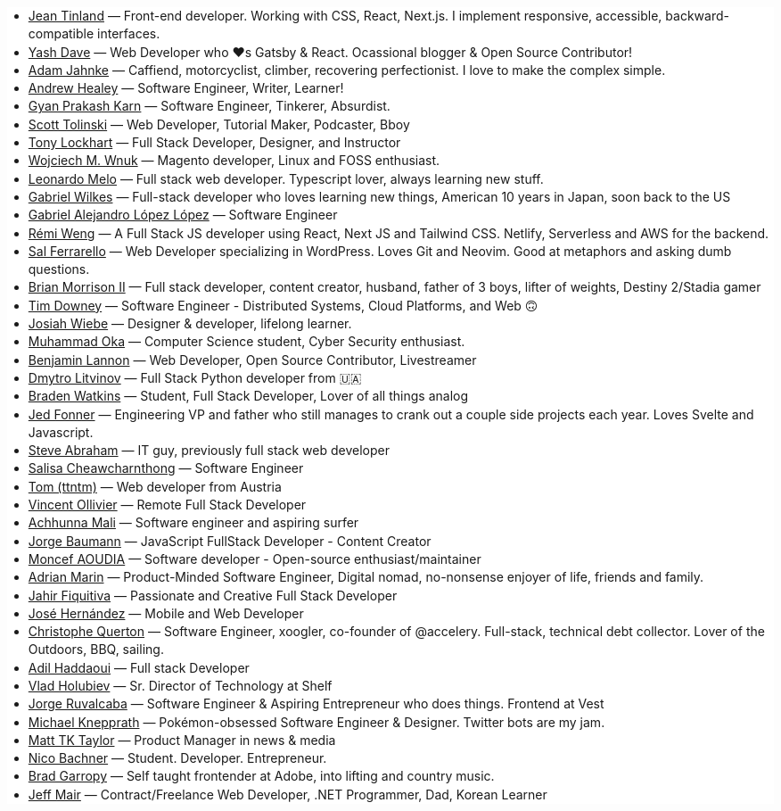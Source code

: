 *   [Jean Tinland](https://www.jeantinland.com/en/uses/) — Front-end developer. Working with CSS, React, Next.js. I implement responsive, accessible, backward-compatible interfaces.
*   [Yash Dave](https://amorpheuz.dev/uses/) — Web Developer who ❤s Gatsby & React. Ocassional blogger & Open Source Contributor!
*   [Adam Jahnke](https://adamyonk.com/uses) — Caffiend, motorcyclist, climber, recovering perfectionist. I love to make the complex simple.
*   [Andrew Healey](https://healeycodes.com/uses) — Software Engineer, Writer, Learner!
*   [Gyan Prakash Karn](https://karngyan.com/uses/) — Software Engineer, Tinkerer, Absurdist.
*   [Scott Tolinski](https://scotttolinski.com/uses) — Web Developer, Tutorial Maker, Podcaster, Bboy
*   [Tony Lockhart](https://tlockhart.github.io/portfolio/#uses) — Full Stack Developer, Designer, and Instructor
*   [Wojciech M. Wnuk](https://lanius.dev/uses) — Magento developer, Linux and FOSS enthusiast.
*   [Leonardo Melo](https://www.leomeloxp.dev/uses) — Full stack web developer. Typescript lover, always learning new stuff.
*   [Gabriel Wilkes](https://azul.technology/uses/) — Full-stack developer who loves learning new things, American 10 years in Japan, soon back to the US
*   [Gabriel Alejandro López López](https://glpzzz.is-a.dev/#using) — Software Engineer
*   [Rémi Weng](https://creativedesignsguru.com/uses/) — A Full Stack JS developer using React, Next JS and Tailwind CSS. Netlify, Serverless and AWS for the backend.
*   [Sal Ferrarello](https://salferrarello.com/uses/) — Web Developer specializing in WordPress. Loves Git and Neovim. Good at metaphors and asking dumb questions.
*   [Brian Morrison II](https://brianmorrison.me/uses/) — Full stack developer, content creator, husband, father of 3 boys, lifter of weights, Destiny 2/Stadia gamer
*   [Tim Downey](https://downey.io/uses/) — Software Engineer - Distributed Systems, Cloud Platforms, and Web 🙃
*   [Josiah Wiebe](https://jwie.be/uses/) — Designer & developer, lifelong learner.
*   [Muhammad Oka](https://muhammadoka.dev/uses/) — Computer Science student, Cyber Security enthusiast.
*   [Benjamin Lannon](https://lannonbr.com/uses/) — Web Developer, Open Source Contributor, Livestreamer
*   [Dmytro Litvinov](https://dmytrolitvinov.com/uses/) — Full Stack Python developer from 🇺🇦
*   [Braden Watkins](https://bradenwatkins.dev/uses) — Student, Full Stack Developer, Lover of all things analog
*   [Jed Fonner](https://jedfonner.com/uses) — Engineering VP and father who still manages to crank out a couple side projects each year. Loves Svelte and Javascript.
*   [Steve Abraham](https://steveabraham.com/uses) — IT guy, previously full stack web developer
*   [Salisa Cheawcharnthong](https://www.sgennrw.xyz/uses) — Software Engineer
*   [Tom (ttntm)](https://ttntm.me/uses) — Web developer from Austria
*   [Vincent Ollivier](https://vinc.cc/uses) — Remote Full Stack Developer
*   [Achhunna Mali](https://achhunna.com/uses) — Software engineer and aspiring surfer
*   [Jorge Baumann](https://baumannzone.dev/uses) — JavaScript FullStack Developer - Content Creator
*   [Moncef AOUDIA](https://www.maoudia.com/uses) — Software developer - Open-source enthusiast/maintainer
*   [Adrian Marin](https://adrianthedev.com/uses) — Product-Minded Software Engineer, Digital nomad, no-nonsense enjoyer of life, friends and family.
*   [Jahir Fiquitiva](https://jahir.dev/uses) — Passionate and Creative Full Stack Developer
*   [José Hernández](https://josehernandez.tech/uses) — Mobile and Web Developer
*   [Christophe Querton](https://kertof.com/what-i-use) — Software Engineer, xoogler, co-founder of @accelery. Full-stack, technical debt collector. Lover of the Outdoors, BBQ, sailing.
*   [Adil Haddaoui](https://adilhaddaoui.com/uses) — Full stack Developer
*   [Vlad Holubiev](https://vladholubiev.com/uses) — Sr. Director of Technology at Shelf
*   [Jorge Ruvalcaba](https://jorgearuv.dev/uses) — Software Engineer & Aspiring Entrepreneur who does things. Frontend at Vest
*   [Michael Knepprath](https://mknepprath.com/uses) — Pokémon-obsessed Software Engineer & Designer. Twitter bots are my jam.
*   [Matt TK Taylor](https://tk.gg/uses) — Product Manager in news & media
*   [Nico Bachner](https://nicobachner.com/uses) — Student. Developer. Entrepreneur.
*   [Brad Garropy](https://bradgarropy.com/uses) — Self taught frontender at Adobe, into lifting and country music.
*   [Jeff Mair](https://jeffmair.net/uses) — Contract/Freelance Web Developer, .NET Programmer, Dad, Korean Learner